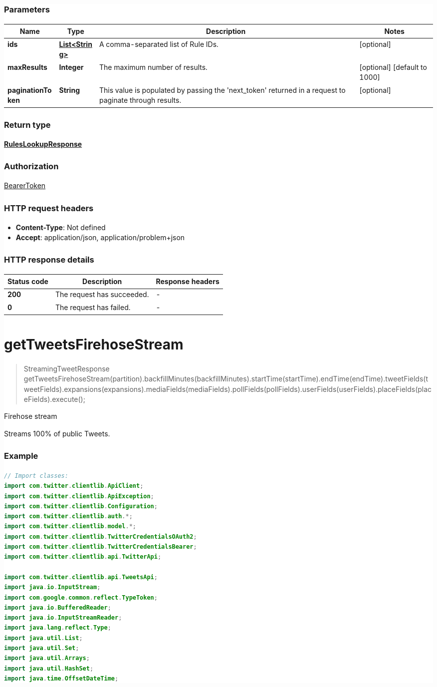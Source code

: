 ### Parameters

| Name | Type | Description  | Notes |
|------------- | ------------- | ------------- | -------------|
| **ids** | [**List&lt;String&gt;**](String.md)| A comma-separated list of Rule IDs. | [optional] |
| **maxResults** | **Integer**| The maximum number of results. | [optional] [default to 1000] |
| **paginationToken** | **String**| This value is populated by passing the &#39;next_token&#39; returned in a request to paginate through results. | [optional] |

### Return type

[**RulesLookupResponse**](RulesLookupResponse.md)

### Authorization

[BearerToken](../README.md#BearerToken)

### HTTP request headers

 - **Content-Type**: Not defined
 - **Accept**: application/json, application/problem+json

### HTTP response details
| Status code | Description | Response headers |
|-------------|-------------|------------------|
| **200** | The request has succeeded. |  -  |
| **0** | The request has failed. |  -  |

<a name="getTweetsFirehoseStream"></a>
# **getTweetsFirehoseStream**
> StreamingTweetResponse getTweetsFirehoseStream(partition).backfillMinutes(backfillMinutes).startTime(startTime).endTime(endTime).tweetFields(tweetFields).expansions(expansions).mediaFields(mediaFields).pollFields(pollFields).userFields(userFields).placeFields(placeFields).execute();

Firehose stream

Streams 100% of public Tweets.

### Example
```java
// Import classes:
import com.twitter.clientlib.ApiClient;
import com.twitter.clientlib.ApiException;
import com.twitter.clientlib.Configuration;
import com.twitter.clientlib.auth.*;
import com.twitter.clientlib.model.*;
import com.twitter.clientlib.TwitterCredentialsOAuth2;
import com.twitter.clientlib.TwitterCredentialsBearer;
import com.twitter.clientlib.api.TwitterApi;

import com.twitter.clientlib.api.TweetsApi;
import java.io.InputStream;
import com.google.common.reflect.TypeToken;
import java.io.BufferedReader;
import java.io.InputStreamReader;
import java.lang.reflect.Type;
import java.util.List;
import java.util.Set;
import java.util.Arrays;
import java.util.HashSet;
import java.time.OffsetDateTime;
```